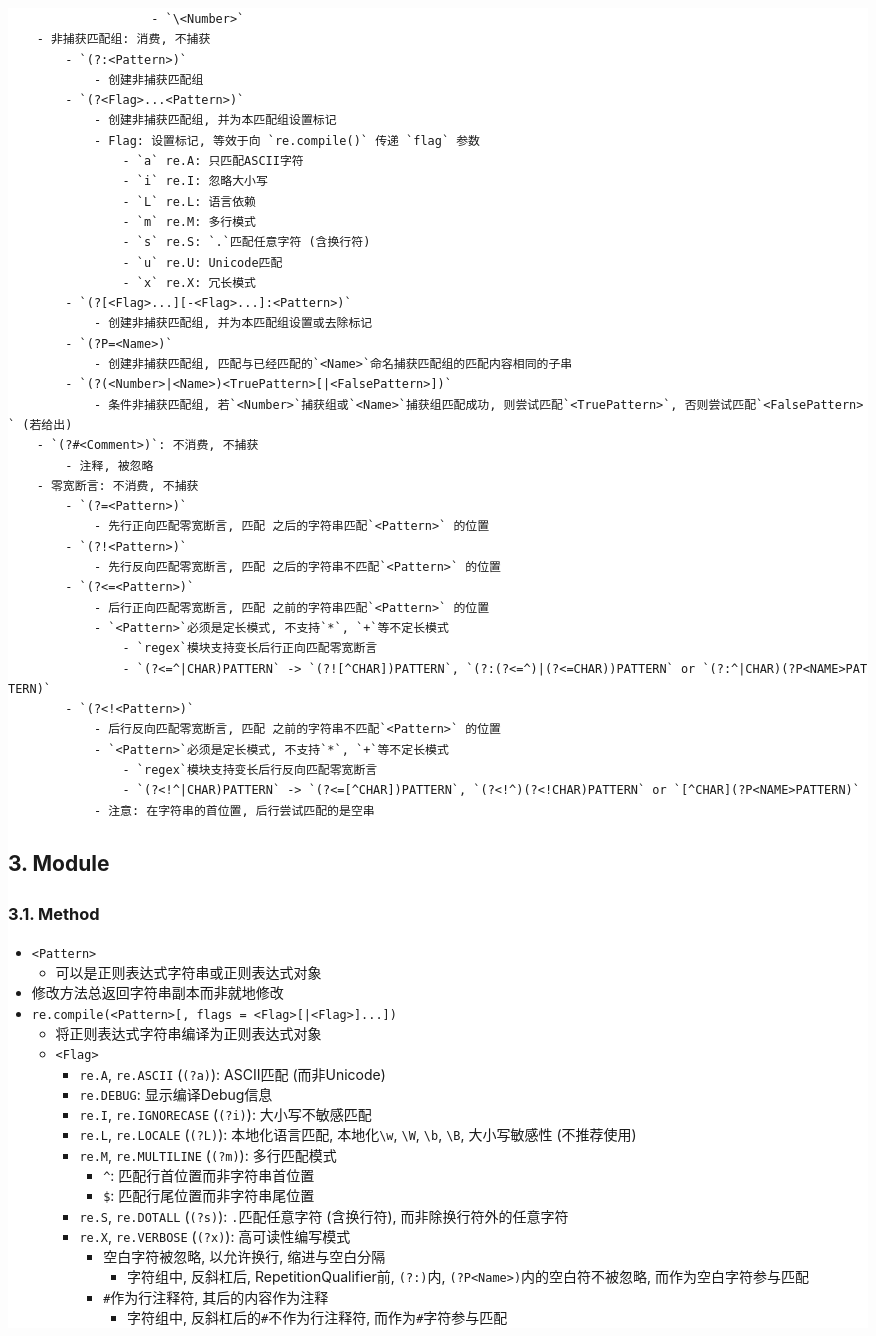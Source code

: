                         - `\<Number>`
        - 非捕获匹配组: 消费, 不捕获
            - `(?:<Pattern>)`
                - 创建非捕获匹配组
            - `(?<Flag>...<Pattern>)`
                - 创建非捕获匹配组, 并为本匹配组设置标记
                - Flag: 设置标记, 等效于向 `re.compile()` 传递 `flag` 参数
                    - `a` re.A: 只匹配ASCII字符
                    - `i` re.I: 忽略大小写
                    - `L` re.L: 语言依赖
                    - `m` re.M: 多行模式
                    - `s` re.S: `.`匹配任意字符 (含换行符)
                    - `u` re.U: Unicode匹配
                    - `x` re.X: 冗长模式
            - `(?[<Flag>...][-<Flag>...]:<Pattern>)`
                - 创建非捕获匹配组, 并为本匹配组设置或去除标记
            - `(?P=<Name>)`
                - 创建非捕获匹配组, 匹配与已经匹配的`<Name>`命名捕获匹配组的匹配内容相同的子串
            - `(?(<Number>|<Name>)<TruePattern>[|<FalsePattern>])`
                - 条件非捕获匹配组, 若`<Number>`捕获组或`<Name>`捕获组匹配成功, 则尝试匹配`<TruePattern>`, 否则尝试匹配`<FalsePattern>` (若给出)
        - `(?#<Comment>)`: 不消费, 不捕获
            - 注释, 被忽略
        - 零宽断言: 不消费, 不捕获
            - `(?=<Pattern>)`
                - 先行正向匹配零宽断言, 匹配 之后的字符串匹配`<Pattern>` 的位置
            - `(?!<Pattern>)`
                - 先行反向匹配零宽断言, 匹配 之后的字符串不匹配`<Pattern>` 的位置
            - `(?<=<Pattern>)`
                - 后行正向匹配零宽断言, 匹配 之前的字符串匹配`<Pattern>` 的位置
                - `<Pattern>`必须是定长模式, 不支持`*`, `+`等不定长模式
                    - `regex`模块支持变长后行正向匹配零宽断言
                    - `(?<=^|CHAR)PATTERN` -> `(?![^CHAR])PATTERN`, `(?:(?<=^)|(?<=CHAR))PATTERN` or `(?:^|CHAR)(?P<NAME>PATTERN)`
            - `(?<!<Pattern>)`
                - 后行反向匹配零宽断言, 匹配 之前的字符串不匹配`<Pattern>` 的位置
                - `<Pattern>`必须是定长模式, 不支持`*`, `+`等不定长模式
                    - `regex`模块支持变长后行反向匹配零宽断言
                    - `(?<!^|CHAR)PATTERN` -> `(?<=[^CHAR])PATTERN`, `(?<!^)(?<!CHAR)PATTERN` or `[^CHAR](?P<NAME>PATTERN)`
                - 注意: 在字符串的首位置, 后行尝试匹配的是空串

## 3. Module
### 3.1. Method

- `<Pattern>`
    - 可以是正则表达式字符串或正则表达式对象
- 修改方法总返回字符串副本而非就地修改
- `re.compile(<Pattern>[, flags = <Flag>[|<Flag>]...])`
    - 将正则表达式字符串编译为正则表达式对象
    - `<Flag>`
        - `re.A`, `re.ASCII` (`(?a)`): ASCII匹配 (而非Unicode)
        - `re.DEBUG`: 显示编译Debug信息
        - `re.I`, `re.IGNORECASE` (`(?i)`): 大小写不敏感匹配
        - `re.L`, `re.LOCALE` (`(?L)`): 本地化语言匹配, 本地化`\w`, `\W`, `\b`, `\B`, 大小写敏感性 (不推荐使用)
        - `re.M`, `re.MULTILINE` (`(?m)`): 多行匹配模式
            - `^`: 匹配行首位置而非字符串首位置
            - `$`: 匹配行尾位置而非字符串尾位置
        - `re.S`, `re.DOTALL` (`(?s)`): `.`匹配任意字符 (含换行符), 而非除换行符外的任意字符
        - `re.X`, `re.VERBOSE` (`(?x)`): 高可读性编写模式
            - 空白字符被忽略, 以允许换行, 缩进与空白分隔
                - 字符组中, 反斜杠后, RepetitionQualifier前, `(?:)`内, `(?P<Name>)`内的空白符不被忽略, 而作为空白字符参与匹配
            - `#`作为行注释符, 其后的内容作为注释
                - 字符组中, 反斜杠后的`#`不作为行注释符, 而作为`#`字符参与匹配